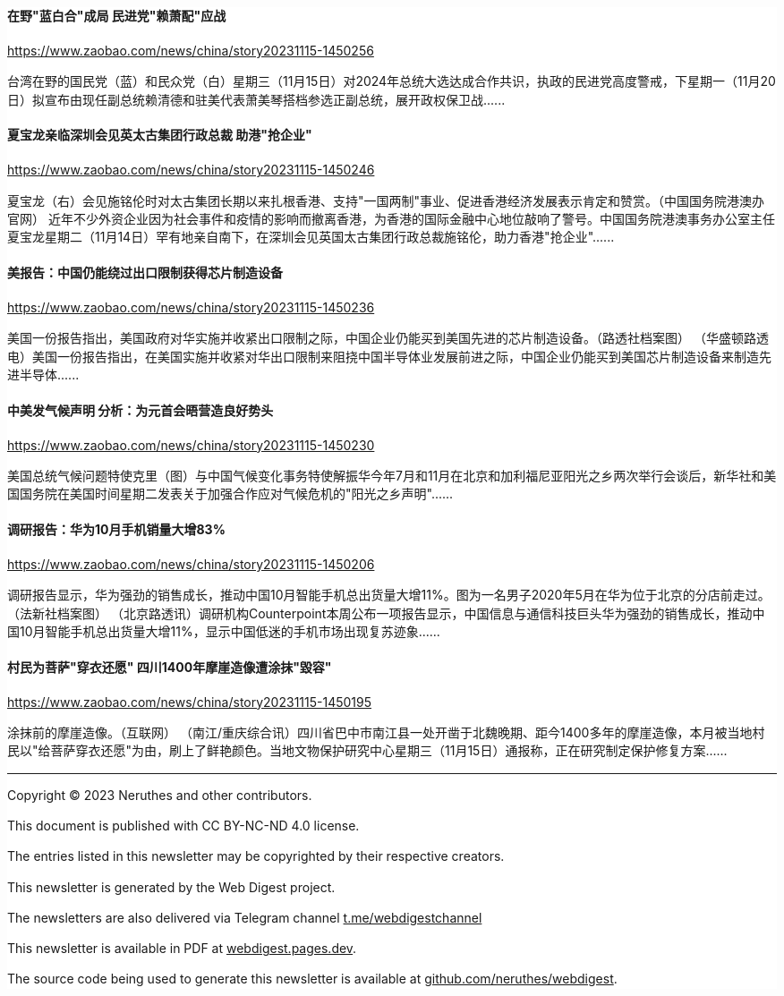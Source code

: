 #### 在野"蓝白合"成局 民进党"赖萧配"应战

https://www.zaobao.com/news/china/story20231115-1450256

台湾在野的国民党（蓝）和民众党（白）星期三（11月15日）对2024年总统大选达成合作共识，执政的民进党高度警戒，下星期一（11月20日）拟宣布由现任副总统赖清德和驻美代表萧美琴搭档参选正副总统，展开政权保卫战......

#### 夏宝龙亲临深圳会见英太古集团行政总裁 助港"抢企业"

https://www.zaobao.com/news/china/story20231115-1450246

夏宝龙（右）会见施铭伦时对太古集团长期以来扎根香港、支持"一国两制"事业、促进香港经济发展表示肯定和赞赏。（中国国务院港澳办官网）
近年不少外资企业因为社会事件和疫情的影响而撤离香港，为香港的国际金融中心地位敲响了警号。中国国务院港澳事务办公室主任夏宝龙星期二（11月14日）罕有地亲自南下，在深圳会见英国太古集团行政总裁施铭伦，助力香港"抢企业"......

#### 美报告：中国仍能绕过出口限制获得芯片制造设备

https://www.zaobao.com/news/china/story20231115-1450236

美国一份报告指出，美国政府对华实施并收紧出口限制之际，中国企业仍能买到美国先进的芯片制造设备。（路透社档案图）
（华盛顿路透电）美国一份报告指出，在美国实施并收紧对华出口限制来阻挠中国半导体业发展前进之际，中国企业仍能买到美国芯片制造设备来制造先进半导体......

#### 中美发气候声明 分析：为元首会晤营造良好势头

https://www.zaobao.com/news/china/story20231115-1450230

美国总统气候问题特使克里（图）与中国气候变化事务特使解振华今年7月和11月在北京和加利福尼亚阳光之乡两次举行会谈后，新华社和美国国务院在美国时间星期二发表关于加强合作应对气候危机的"阳光之乡声明"......

#### 调研报告：华为10月手机销量大增83%

https://www.zaobao.com/news/china/story20231115-1450206

调研报告显示，华为强劲的销售成长，推动中国10月智能手机总出货量大增11%。图为一名男子2020年5月在华为位于北京的分店前走过。（法新社档案图）
（北京路透讯）调研机构Counterpoint本周公布一项报告显示，中国信息与通信科技巨头华为强劲的销售成长，推动中国10月智能手机总出货量大增11%，显示中国低迷的手机市场出现复苏迹象......

#### 村民为菩萨"穿衣还愿" 四川1400年摩崖造像遭涂抹"毀容"

https://www.zaobao.com/news/china/story20231115-1450195

涂抹前的摩崖造像。（互联网）
（南江/重庆综合讯）四川省巴中市南江县一处开凿于北魏晚期、距今1400多年的摩崖造像，本月被当地村民以"给菩萨穿衣还愿"为由，刷上了鲜艳颜色。当地文物保护研究中心星期三（11月15日）通报称，正在研究制定保护修复方案......




-----------------------------------

Copyright © 2023 Neruthes and other contributors.

This document is published with CC BY-NC-ND 4.0 license.

The entries listed in this newsletter may be copyrighted by their respective creators.

This newsletter is generated by the Web Digest project.

The newsletters are also delivered via Telegram channel [t.me/webdigestchannel](https://t.me/webdigestchannel)

This newsletter is available in PDF at [webdigest.pages.dev](https://webdigest.pages.dev/).

The source code being used to generate this newsletter is available at [github.com/neruthes/webdigest](https://github.com/neruthes/webdigest).

